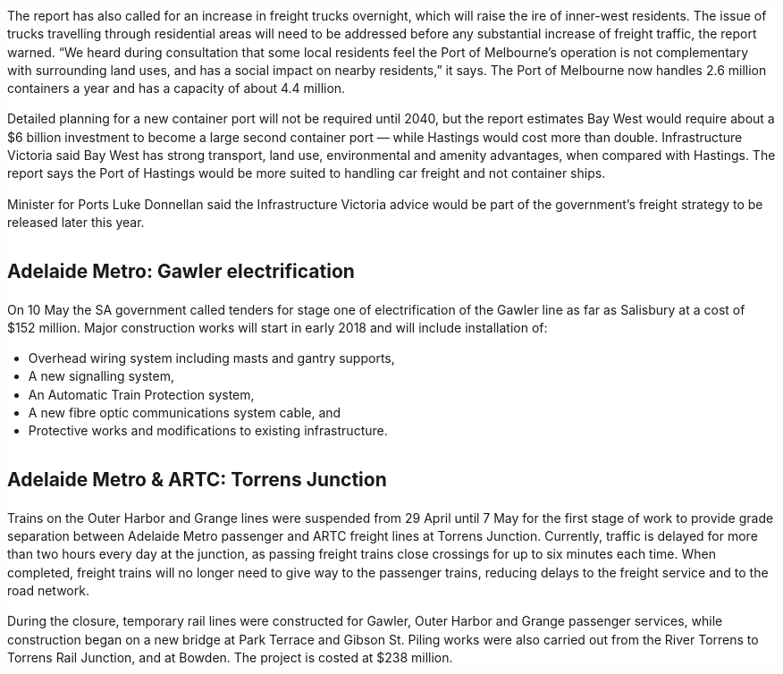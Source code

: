 The report has also called for an increase in freight trucks overnight,
which will raise the ire of inner-west residents. The issue of trucks
travelling through residential areas will need to be addressed before
any substantial increase of freight traffic, the report warned. “We
heard during consultation that some local residents feel the Port of
Melbourne’s operation is not complementary with surrounding land uses,
and has a social impact on nearby residents,” it says. The Port of
Melbourne now handles 2.6 million containers a year and has a capacity
of about 4.4 million.

Detailed planning for a new container port will not be required until
2040, but the report estimates Bay West would require about a \$6
billion investment to become a large second container port — while
Hastings would cost more than double. Infrastructure Victoria said Bay
West has strong transport, land use, environmental and amenity
advantages, when compared with Hastings. The report says the Port of
Hastings would be more suited to handling car freight and not container
ships.

Minister for Ports Luke Donnellan said the Infrastructure Victoria
advice would be part of the government’s freight strategy to be released
later this year.

## **Adelaide Metro: Gawler electrification**

On 10 May the SA government called tenders for stage one of
electrification of the Gawler line as far as Salisbury at a cost of
\$152 million. Major construction works will start in early 2018 and
will include installation of:

-   Overhead wiring system including masts and gantry supports,
-   A new signalling system,
-   An Automatic Train Protection system,
-   A new fibre optic communications system cable, and
-   Protective works and modifications to existing infrastructure.

## **Adelaide Metro & ARTC: Torrens Junction**

Trains on the Outer Harbor and Grange lines were suspended from 29 April
until 7 May for the first stage of work to provide grade separation
between Adelaide Metro passenger and ARTC freight lines at Torrens
Junction. Currently, traffic is delayed for more than two hours every
day at the junction, as passing freight trains close crossings for up to
six minutes each time. When completed, freight trains will no longer
need to give way to the passenger trains, reducing delays to the freight
service and to the road network.

During the closure, temporary rail lines were constructed for Gawler,
Outer Harbor and Grange passenger services, while construction began on
a new bridge at Park Terrace and Gibson St. Piling works were also
carried out from the River Torrens to Torrens Rail Junction, and at
Bowden. The project is costed at \$238 million.
